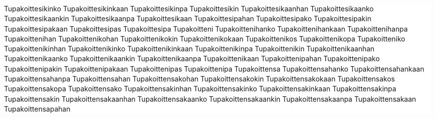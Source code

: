 Tupakoittesikinko
Tupakoittesikinkaan
Tupakoittesikinpa
Tupakoittesikin
Tupakoittesikaanhan
Tupakoittesikaanko
Tupakoittesikaankin
Tupakoittesikaanpa
Tupakoittesikaan
Tupakoittesipahan
Tupakoittesipako
Tupakoittesipakin
Tupakoittesipakaan
Tupakoittesipas
Tupakoittesipa
Tupakoitteni
Tupakoittenihanko
Tupakoittenihankaan
Tupakoittenihanpa
Tupakoittenihan
Tupakoittenikohan
Tupakoittenikokin
Tupakoittenikokaan
Tupakoittenikos
Tupakoittenikopa
Tupakoitteniko
Tupakoittenikinhan
Tupakoittenikinko
Tupakoittenikinkaan
Tupakoittenikinpa
Tupakoittenikin
Tupakoittenikaanhan
Tupakoittenikaanko
Tupakoittenikaankin
Tupakoittenikaanpa
Tupakoittenikaan
Tupakoittenipahan
Tupakoittenipako
Tupakoittenipakin
Tupakoittenipakaan
Tupakoittenipas
Tupakoittenipa
Tupakoittensa
Tupakoittensahanko
Tupakoittensahankaan
Tupakoittensahanpa
Tupakoittensahan
Tupakoittensakohan
Tupakoittensakokin
Tupakoittensakokaan
Tupakoittensakos
Tupakoittensakopa
Tupakoittensako
Tupakoittensakinhan
Tupakoittensakinko
Tupakoittensakinkaan
Tupakoittensakinpa
Tupakoittensakin
Tupakoittensakaanhan
Tupakoittensakaanko
Tupakoittensakaankin
Tupakoittensakaanpa
Tupakoittensakaan
Tupakoittensapahan